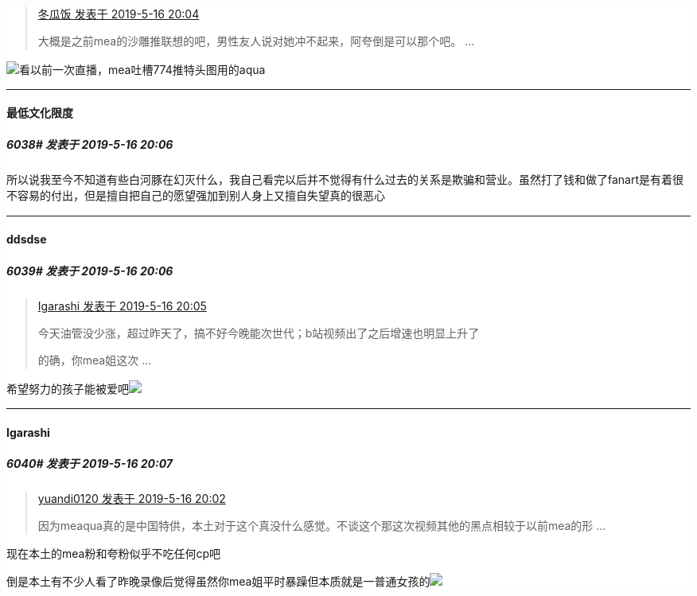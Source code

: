 

<blockquote><a href="httphttps://bbs.saraba1st.com/2b/forum.php?mod=redirect&amp;goto=findpost&amp;pid=43723193&amp;ptid=1829754" target="_blank">冬瓜饭 发表于 2019-5-16 20:04</a>

大概是之前mea的沙雕推联想的吧，男性友人说对她冲不起来，阿夸倒是可以那个吧。 ...</blockquote>
<img src="https://static.saraba1st.com/image/smiley/face2017/068.png" referrerpolicy="no-referrer">看以前一次直播，mea吐槽774推特头图用的aqua







-----

####  最低文化限度  
##### 6038#       发表于 2019-5-16 20:06




所以说我至今不知道有些白河豚在幻灭什么，我自己看完以后并不觉得有什么过去的关系是欺骗和营业。虽然打了钱和做了fanart是有着很不容易的付出，但是擅自把自己的愿望强加到别人身上又擅自失望真的很恶心







-----

####  ddsdse  
##### 6039#       发表于 2019-5-16 20:06



<blockquote><a href="httphttps://bbs.saraba1st.com/2b/forum.php?mod=redirect&amp;goto=findpost&amp;pid=43723204&amp;ptid=1829754" target="_blank">Igarashi 发表于 2019-5-16 20:05</a>

今天油管没少涨，超过昨天了，搞不好今晚能次世代；b站视频出了之后增速也明显上升了

的确，你mea姐这次 ...</blockquote>
希望努力的孩子能被爱吧<img src="https://static.saraba1st.com/image/smiley/face2017/139.png" referrerpolicy="no-referrer">







-----

####  Igarashi  
##### 6040#       发表于 2019-5-16 20:07



<blockquote><a href="httphttps://bbs.saraba1st.com/2b/forum.php?mod=redirect&amp;goto=findpost&amp;pid=43723164&amp;ptid=1829754" target="_blank">yuandi0120 发表于 2019-5-16 20:02</a>

因为meaqua真的是中国特供，本土对于这个真没什么感觉。不谈这个那这次视频其他的黑点相较于以前mea的形 ...</blockquote>
现在本土的mea粉和夸粉似乎不吃任何cp吧

倒是本土有不少人看了昨晚录像后觉得虽然你mea姐平时暴躁但本质就是一普通女孩的<img src="https://static.saraba1st.com/image/smiley/face2017/068.png" referrerpolicy="no-referrer">
